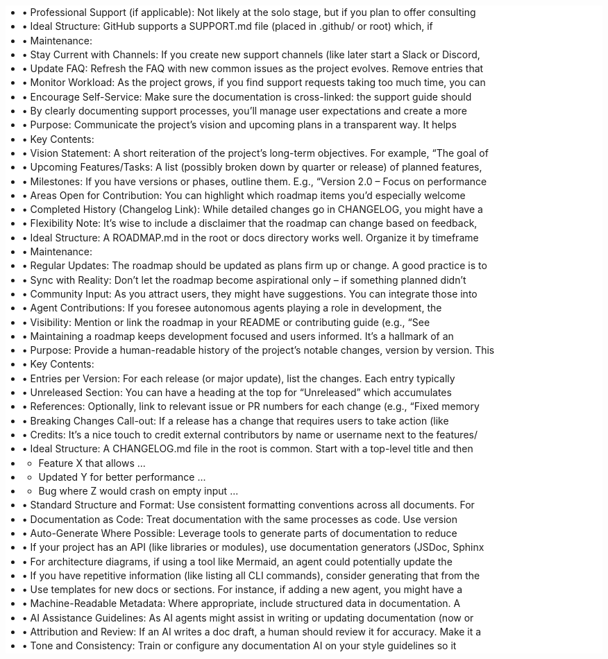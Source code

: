 - • Professional Support (if applicable): Not likely at the solo stage, but if you plan to offer consulting
- • Ideal Structure: GitHub supports a SUPPORT.md file (placed in .github/ or root) which, if
- • Maintenance:
- • Stay Current with Channels: If you create new support channels (like later start a Slack or Discord,
- • Update FAQ: Refresh the FAQ with new common issues as the project evolves. Remove entries that
- • Monitor Workload: As the project grows, if you find support requests taking too much time, you can
- • Encourage Self-Service: Make sure the documentation is cross-linked: the support guide should
- • By clearly documenting support processes, you’ll manage user expectations and create a more
- • Purpose: Communicate the project’s vision and upcoming plans in a transparent way. It helps
- • Key Contents:
- • Vision Statement: A short reiteration of the project’s long-term objectives. For example, “The goal of
- • Upcoming Features/Tasks: A list (possibly broken down by quarter or release) of planned features,
- • Milestones: If you have versions or phases, outline them. E.g., “Version 2.0 – Focus on performance
- • Areas Open for Contribution: You can highlight which roadmap items you’d especially welcome
- • Completed History (Changelog Link): While detailed changes go in CHANGELOG, you might have a
- • Flexibility Note: It’s wise to include a disclaimer that the roadmap can change based on feedback,
- • Ideal Structure: A ROADMAP.md in the root or docs directory works well. Organize it by timeframe
- • Maintenance:
- • Regular Updates: The roadmap should be updated as plans firm up or change. A good practice is to
- • Sync with Reality: Don’t let the roadmap become aspirational only – if something planned didn’t
- • Community Input: As you attract users, they might have suggestions. You can integrate those into
- • Agent Contributions: If you foresee autonomous agents playing a role in development, the
- • Visibility: Mention or link the roadmap in your README or contributing guide (e.g., “See
- • Maintaining a roadmap keeps development focused and users informed. It’s a hallmark of an
- • Purpose: Provide a human-readable history of the project’s notable changes, version by version. This
- • Key Contents:
- • Entries per Version: For each release (or major update), list the changes. Each entry typically
- • Unreleased Section: You can have a heading at the top for “Unreleased” which accumulates
- • References: Optionally, link to relevant issue or PR numbers for each change (e.g., “Fixed memory
- • Breaking Changes Call-out: If a release has a change that requires users to take action (like
- • Credits: It’s a nice touch to credit external contributors by name or username next to the features/
- • Ideal Structure: A CHANGELOG.md file in the root is common. Start with a top-level title and then
- - Feature X that allows ...
- - Updated Y for better performance ...
- - Bug where Z would crash on empty input ...
- • Standard Structure and Format: Use consistent formatting conventions across all documents. For
- • Documentation as Code: Treat documentation with the same processes as code. Use version
- • Auto-Generate Where Possible: Leverage tools to generate parts of documentation to reduce
- • If your project has an API (like libraries or modules), use documentation generators (JSDoc, Sphinx
- • For architecture diagrams, if using a tool like Mermaid, an agent could potentially update the
- • If you have repetitive information (like listing all CLI commands), consider generating that from the
- • Use templates for new docs or sections. For instance, if adding a new agent, you might have a
- • Machine-Readable Metadata: Where appropriate, include structured data in documentation. A
- • AI Assistance Guidelines: As AI agents might assist in writing or updating documentation (now or
- • Attribution and Review: If an AI writes a doc draft, a human should review it for accuracy. Make it a
- • Tone and Consistency: Train or configure any documentation AI on your style guidelines so it